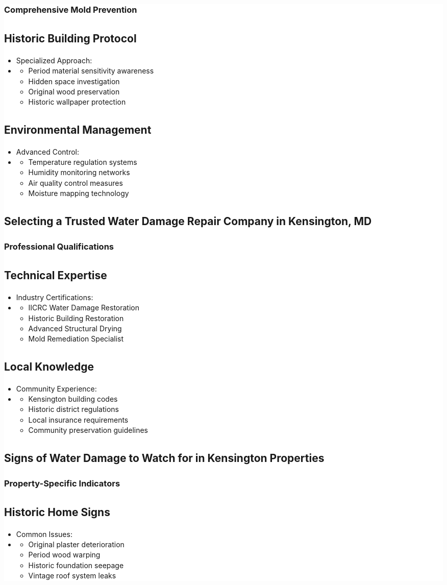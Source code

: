 ### Comprehensive Mold Prevention

## Historic Building Protocol

* Specialized Approach:
* * Period material sensitivity awareness
  * Hidden space investigation
  * Original wood preservation
  * Historic wallpaper protection

## Environmental Management

* Advanced Control:
* * Temperature regulation systems
  * Humidity monitoring networks
  * Air quality control measures
  * Moisture mapping technology

## Selecting a Trusted Water Damage Repair Company in Kensington, MD

### Professional Qualifications

## Technical Expertise

* Industry Certifications:
* * IICRC Water Damage Restoration
  * Historic Building Restoration
  * Advanced Structural Drying
  * Mold Remediation Specialist

## Local Knowledge

* Community Experience:
* * Kensington building codes
  * Historic district regulations
  * Local insurance requirements
  * Community preservation guidelines

## Signs of Water Damage to Watch for in Kensington Properties

### Property-Specific Indicators

## Historic Home Signs

* Common Issues:
* * Original plaster deterioration
  * Period wood warping
  * Historic foundation seepage
  * Vintage roof system leaks

